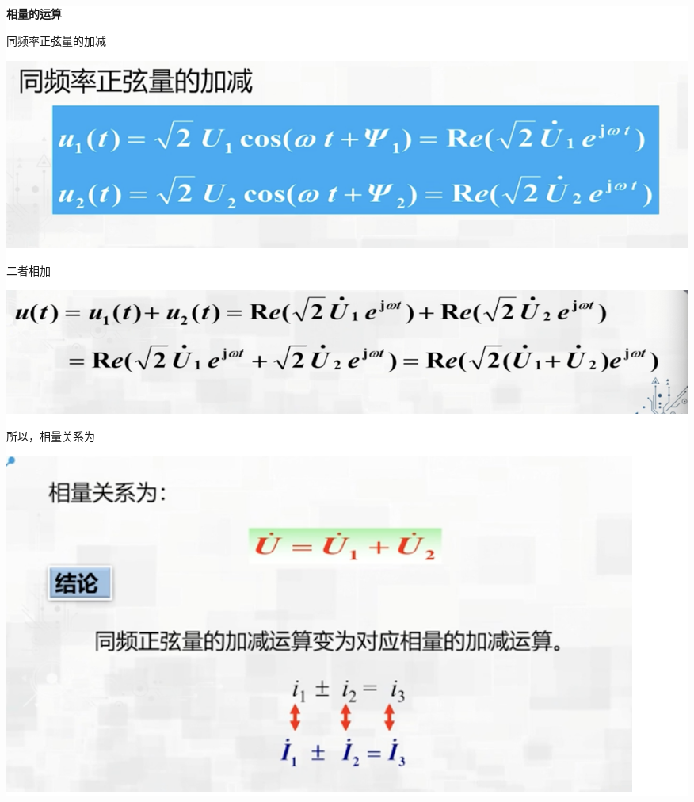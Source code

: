 **相量的运算**

同频率正弦量的加减

![image-20231120112425559](https://raw.githubusercontent.com/xiechen274/ChenCsNote/images/images/image-20231120112425559.png)

二者相加

![image-20231120112452674](https://raw.githubusercontent.com/xiechen274/ChenCsNote/images/images/image-20231120112452674.png)

所以，相量关系为

![image-20231120112603037](https://raw.githubusercontent.com/xiechen274/ChenCsNote/images/images/image-20231120112603037.png)
